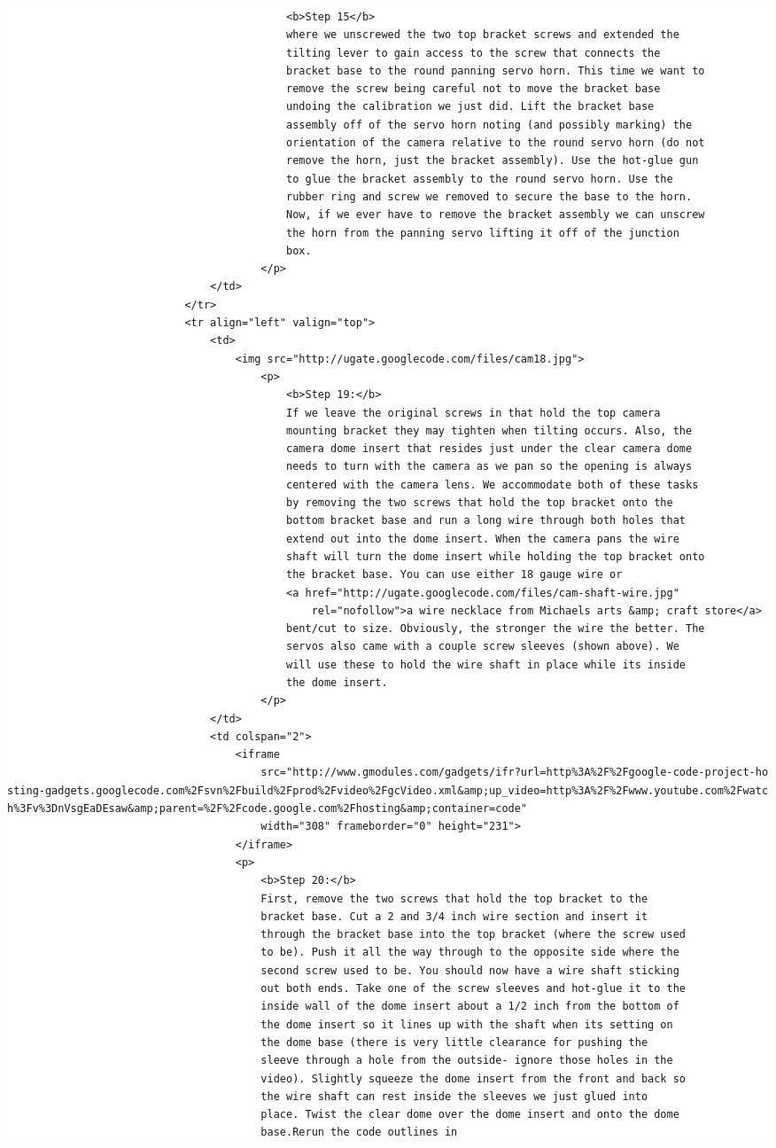 												<b>Step 15</b>
												where we unscrewed the two top bracket screws and extended the
												tilting lever to gain access to the screw that connects the
												bracket base to the round panning servo horn. This time we want to
												remove the screw being careful not to move the bracket base
												undoing the calibration we just did. Lift the bracket base
												assembly off of the servo horn noting (and possibly marking) the
												orientation of the camera relative to the round servo horn (do not
												remove the horn, just the bracket assembly). Use the hot-glue gun
												to glue the bracket assembly to the round servo horn. Use the
												rubber ring and screw we removed to secure the base to the horn.
												Now, if we ever have to remove the bracket assembly we can unscrew
												the horn from the panning servo lifting it off of the junction
												box.
											</p>
									</td>
								</tr>
								<tr align="left" valign="top">
									<td>
										<img src="http://ugate.googlecode.com/files/cam18.jpg">
											<p>
												<b>Step 19:</b>
												If we leave the original screws in that hold the top camera
												mounting bracket they may tighten when tilting occurs. Also, the
												camera dome insert that resides just under the clear camera dome
												needs to turn with the camera as we pan so the opening is always
												centered with the camera lens. We accommodate both of these tasks
												by removing the two screws that hold the top bracket onto the
												bottom bracket base and run a long wire through both holes that
												extend out into the dome insert. When the camera pans the wire
												shaft will turn the dome insert while holding the top bracket onto
												the bracket base. You can use either 18 gauge wire or
												<a href="http://ugate.googlecode.com/files/cam-shaft-wire.jpg"
													rel="nofollow">a wire necklace from Michaels arts &amp; craft store</a>
												bent/cut to size. Obviously, the stronger the wire the better. The
												servos also came with a couple screw sleeves (shown above). We
												will use these to hold the wire shaft in place while its inside
												the dome insert.
											</p>
									</td>
									<td colspan="2">
										<iframe
											src="http://www.gmodules.com/gadgets/ifr?url=http%3A%2F%2Fgoogle-code-project-hosting-gadgets.googlecode.com%2Fsvn%2Fbuild%2Fprod%2Fvideo%2FgcVideo.xml&amp;up_video=http%3A%2F%2Fwww.youtube.com%2Fwatch%3Fv%3DnVsgEaDEsaw&amp;parent=%2F%2Fcode.google.com%2Fhosting&amp;container=code"
											width="308" frameborder="0" height="231">
										</iframe>
										<p>
											<b>Step 20:</b>
											First, remove the two screws that hold the top bracket to the
											bracket base. Cut a 2 and 3/4 inch wire section and insert it
											through the bracket base into the top bracket (where the screw used
											to be). Push it all the way through to the opposite side where the
											second screw used to be. You should now have a wire shaft sticking
											out both ends. Take one of the screw sleeves and hot-glue it to the
											inside wall of the dome insert about a 1/2 inch from the bottom of
											the dome insert so it lines up with the shaft when its setting on
											the dome base (there is very little clearance for pushing the
											sleeve through a hole from the outside- ignore those holes in the
											video). Slightly squeeze the dome insert from the front and back so
											the wire shaft can rest inside the sleeves we just glued into
											place. Twist the clear dome over the dome insert and onto the dome
											base.Rerun the code outlines in